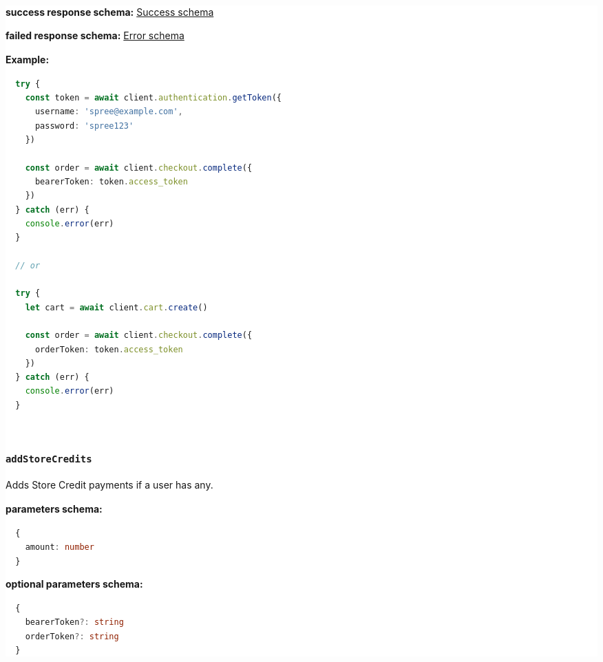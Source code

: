 __success response schema:__ [Success schema](#success-schema)
<br/>

__failed response schema:__ [Error schema](#error-schema)
<br/>

__Example:__

```ts
  try {
    const token = await client.authentication.getToken({
      username: 'spree@example.com',
      password: 'spree123'
    })

    const order = await client.checkout.complete({
      bearerToken: token.access_token
    })
  } catch (err) {
    console.error(err)
  }

  // or

  try {
    let cart = await client.cart.create()

    const order = await client.checkout.complete({
      orderToken: token.access_token
    })
  } catch (err) {
    console.error(err)
  }
```

<br/>

### `addStoreCredits`
Adds Store Credit payments if a user has any.

__parameters schema:__
```ts
  {
    amount: number
  }
```

__optional parameters schema:__

```ts
  {
    bearerToken?: string
    orderToken?: string
  }
```
